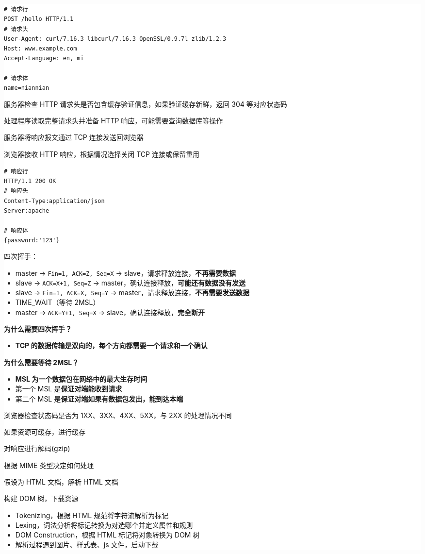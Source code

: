 ```http
# 请求行
POST /hello HTTP/1.1
# 请求头
User-Agent: curl/7.16.3 libcurl/7.16.3 OpenSSL/0.9.7l zlib/1.2.3
Host: www.example.com
Accept-Language: en, mi

# 请求体
name=niannian
```

服务器检查 HTTP 请求头是否包含缓存验证信息，如果验证缓存新鲜，返回 304 等对应状态码

处理程序读取完整请求头并准备 HTTP 响应，可能需要查询数据库等操作

服务器将响应报文通过 TCP 连接发送回浏览器

浏览器接收 HTTP 响应，根据情况选择关闭 TCP 连接或保留重用

```http
# 响应行
HTTP/1.1 200 OK
# 响应头
Content-Type:application/json
Server:apache

# 响应体
{password:'123'}
```

四次挥手：
  - master -> `Fin=1, ACK=Z, Seq=X` -> slave，请求释放连接，**不再需要数据**
  - slave -> `ACK=X+1, Seq=Z` -> master，确认连接释放，**可能还有数据没有发送**
  - slave -> `Fin=1, ACK=X, Seq=Y` -> master，请求释放连接，**不再需要发送数据**
  - TIME_WAIT（等待 2MSL）
  - master -> `ACK=Y+1, Seq=X` -> slave，确认连接释放，**完全断开**

**为什么需要四次挥手？**
- **TCP 的数据传输是双向的，每个方向都需要一个请求和一个确认**

**为什么需要等待 2MSL？**
- **MSL 为一个数据包在网络中的最大生存时间**
- 第一个 MSL 是**保证对端能收到请求**
- 第二个 MSL 是**保证对端如果有数据包发出，能到达本端**

浏览器检查状态码是否为 1XX、3XX、4XX、5XX，与 2XX 的处理情况不同

如果资源可缓存，进行缓存

对响应进行解码(gzip)

根据 MIME 类型决定如何处理

假设为 HTML 文档，解析 HTML 文档

构建 DOM 树，下载资源
  - Tokenizing，根据 HTML 规范将字符流解析为标记
  - Lexing，词法分析将标记转换为对选哪个并定义属性和规则
  - DOM Construction，根据 HTML 标记将对象转换为 DOM 树
  - 解析过程遇到图片、样式表、js 文件，启动下载
